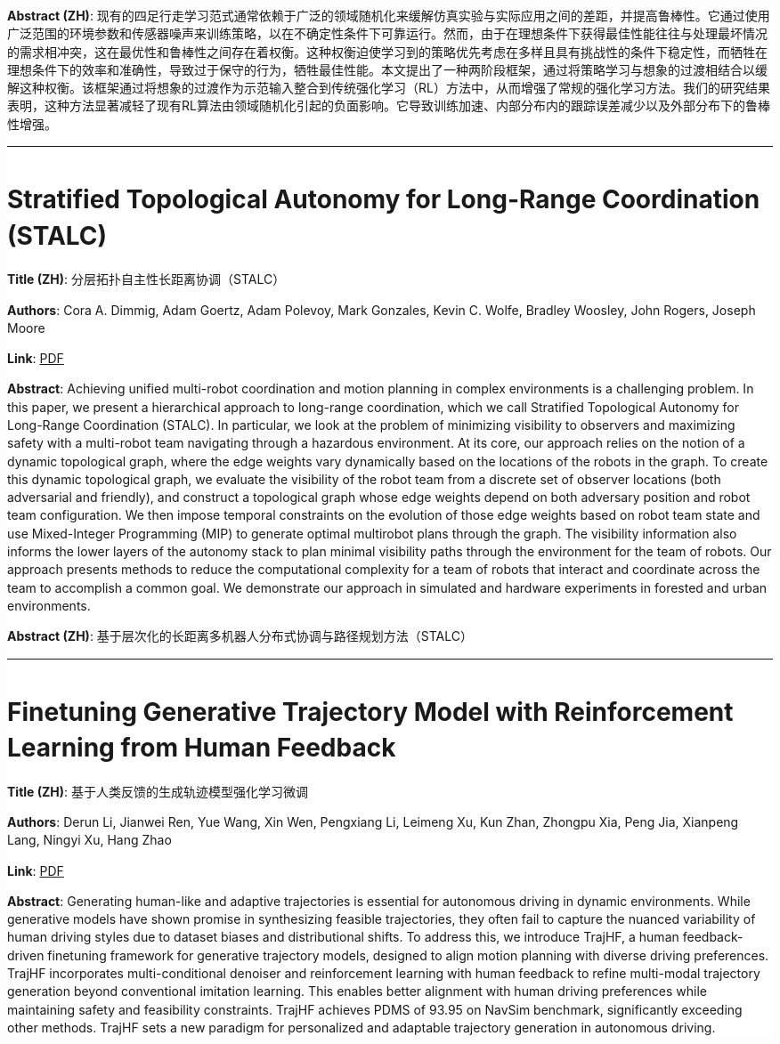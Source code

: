 **Abstract (ZH)**: 现有的四足行走学习范式通常依赖于广泛的领域随机化来缓解仿真实验与实际应用之间的差距，并提高鲁棒性。它通过使用广泛范围的环境参数和传感器噪声来训练策略，以在不确定性条件下可靠运行。然而，由于在理想条件下获得最佳性能往往与处理最坏情况的需求相冲突，这在最优性和鲁棒性之间存在着权衡。这种权衡迫使学习到的策略优先考虑在多样且具有挑战性的条件下稳定性，而牺牲在理想条件下的效率和准确性，导致过于保守的行为，牺牲最佳性能。本文提出了一种两阶段框架，通过将策略学习与想象的过渡相结合以缓解这种权衡。该框架通过将想象的过渡作为示范输入整合到传统强化学习（RL）方法中，从而增强了常规的强化学习方法。我们的研究结果表明，这种方法显著减轻了现有RL算法由领域随机化引起的负面影响。它导致训练加速、内部分布内的跟踪误差减少以及外部分布下的鲁棒性增强。 

---
# Stratified Topological Autonomy for Long-Range Coordination (STALC) 

**Title (ZH)**: 分层拓扑自主性长距离协调（STALC） 

**Authors**: Cora A. Dimmig, Adam Goertz, Adam Polevoy, Mark Gonzales, Kevin C. Wolfe, Bradley Woosley, John Rogers, Joseph Moore  

**Link**: [PDF](https://arxiv.org/pdf/2503.10475)  

**Abstract**: Achieving unified multi-robot coordination and motion planning in complex environments is a challenging problem. In this paper, we present a hierarchical approach to long-range coordination, which we call Stratified Topological Autonomy for Long-Range Coordination (STALC). In particular, we look at the problem of minimizing visibility to observers and maximizing safety with a multi-robot team navigating through a hazardous environment. At its core, our approach relies on the notion of a dynamic topological graph, where the edge weights vary dynamically based on the locations of the robots in the graph. To create this dynamic topological graph, we evaluate the visibility of the robot team from a discrete set of observer locations (both adversarial and friendly), and construct a topological graph whose edge weights depend on both adversary position and robot team configuration. We then impose temporal constraints on the evolution of those edge weights based on robot team state and use Mixed-Integer Programming (MIP) to generate optimal multirobot plans through the graph. The visibility information also informs the lower layers of the autonomy stack to plan minimal visibility paths through the environment for the team of robots. Our approach presents methods to reduce the computational complexity for a team of robots that interact and coordinate across the team to accomplish a common goal. We demonstrate our approach in simulated and hardware experiments in forested and urban environments. 

**Abstract (ZH)**: 基于层次化的长距离多机器人分布式协调与路径规划方法（STALC） 

---
# Finetuning Generative Trajectory Model with Reinforcement Learning from Human Feedback 

**Title (ZH)**: 基于人类反馈的生成轨迹模型强化学习微调 

**Authors**: Derun Li, Jianwei Ren, Yue Wang, Xin Wen, Pengxiang Li, Leimeng Xu, Kun Zhan, Zhongpu Xia, Peng Jia, Xianpeng Lang, Ningyi Xu, Hang Zhao  

**Link**: [PDF](https://arxiv.org/pdf/2503.10434)  

**Abstract**: Generating human-like and adaptive trajectories is essential for autonomous driving in dynamic environments. While generative models have shown promise in synthesizing feasible trajectories, they often fail to capture the nuanced variability of human driving styles due to dataset biases and distributional shifts. To address this, we introduce TrajHF, a human feedback-driven finetuning framework for generative trajectory models, designed to align motion planning with diverse driving preferences. TrajHF incorporates multi-conditional denoiser and reinforcement learning with human feedback to refine multi-modal trajectory generation beyond conventional imitation learning. This enables better alignment with human driving preferences while maintaining safety and feasibility constraints. TrajHF achieves PDMS of 93.95 on NavSim benchmark, significantly exceeding other methods. TrajHF sets a new paradigm for personalized and adaptable trajectory generation in autonomous driving. 
